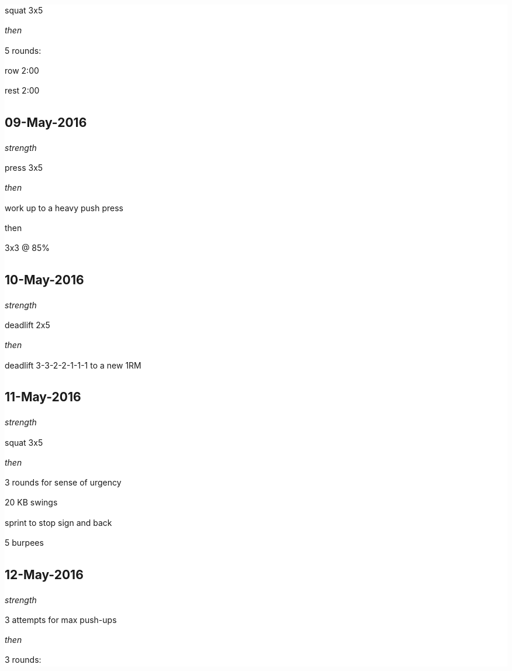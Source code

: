 squat 3x5 

*then*

5 rounds:

row 2:00

rest 2:00

## 09-May-2016

*strength* 

press 3x5 

*then*

work up to a heavy push press

then

3x3 @ 85%

## 10-May-2016

*strength* 

deadlift 2x5

*then*

deadlift 3-3-2-2-1-1-1 to a new 1RM

## 11-May-2016

*strength* 

squat 3x5 

*then*

3 rounds for sense of urgency

20 KB swings

sprint to stop sign and back

5 burpees

## 12-May-2016

*strength* 

3 attempts for max push-ups 

*then*

3 rounds:
